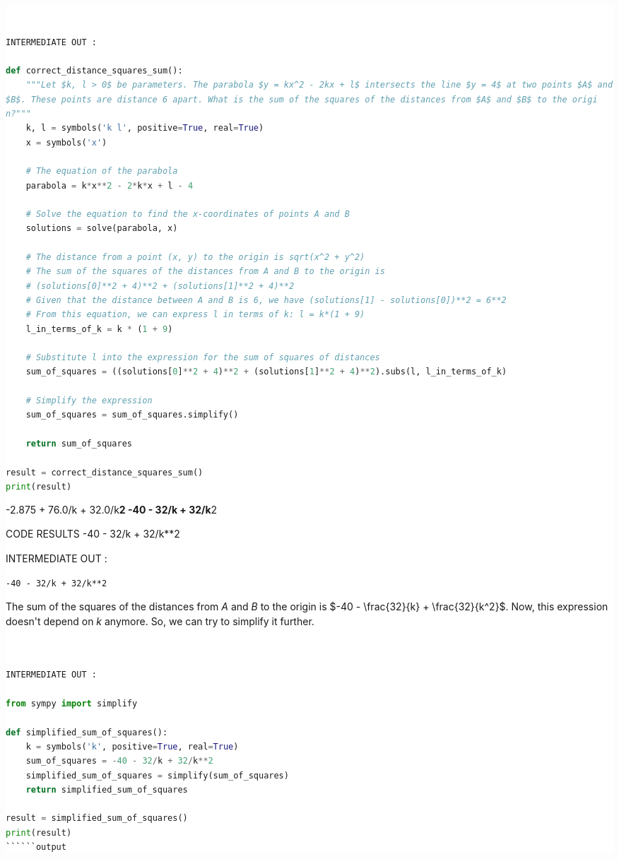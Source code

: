 ```python


INTERMEDIATE OUT :

def correct_distance_squares_sum():
    """Let $k, l > 0$ be parameters. The parabola $y = kx^2 - 2kx + l$ intersects the line $y = 4$ at two points $A$ and $B$. These points are distance 6 apart. What is the sum of the squares of the distances from $A$ and $B$ to the origin?"""
    k, l = symbols('k l', positive=True, real=True)
    x = symbols('x')

    # The equation of the parabola
    parabola = k*x**2 - 2*k*x + l - 4

    # Solve the equation to find the x-coordinates of points A and B
    solutions = solve(parabola, x)

    # The distance from a point (x, y) to the origin is sqrt(x^2 + y^2)
    # The sum of the squares of the distances from A and B to the origin is
    # (solutions[0]**2 + 4)**2 + (solutions[1]**2 + 4)**2
    # Given that the distance between A and B is 6, we have (solutions[1] - solutions[0])**2 = 6**2
    # From this equation, we can express l in terms of k: l = k*(1 + 9)
    l_in_terms_of_k = k * (1 + 9)

    # Substitute l into the expression for the sum of squares of distances
    sum_of_squares = ((solutions[0]**2 + 4)**2 + (solutions[1]**2 + 4)**2).subs(l, l_in_terms_of_k)

    # Simplify the expression
    sum_of_squares = sum_of_squares.simplify()

    return sum_of_squares

result = correct_distance_squares_sum()
print(result)
```

-2.875 + 76.0/k + 32.0/k**2
-40 - 32/k + 32/k**2

CODE RESULTS -40 - 32/k + 32/k**2

INTERMEDIATE OUT :
```output
-40 - 32/k + 32/k**2
```
The sum of the squares of the distances from $A$ and $B$ to the origin is $-40 - \frac{32}{k} + \frac{32}{k^2}$. Now, this expression doesn't depend on $k$ anymore. So, we can try to simplify it further.

```python


INTERMEDIATE OUT :

from sympy import simplify

def simplified_sum_of_squares():
    k = symbols('k', positive=True, real=True)
    sum_of_squares = -40 - 32/k + 32/k**2
    simplified_sum_of_squares = simplify(sum_of_squares)
    return simplified_sum_of_squares

result = simplified_sum_of_squares()
print(result)
``````output

```